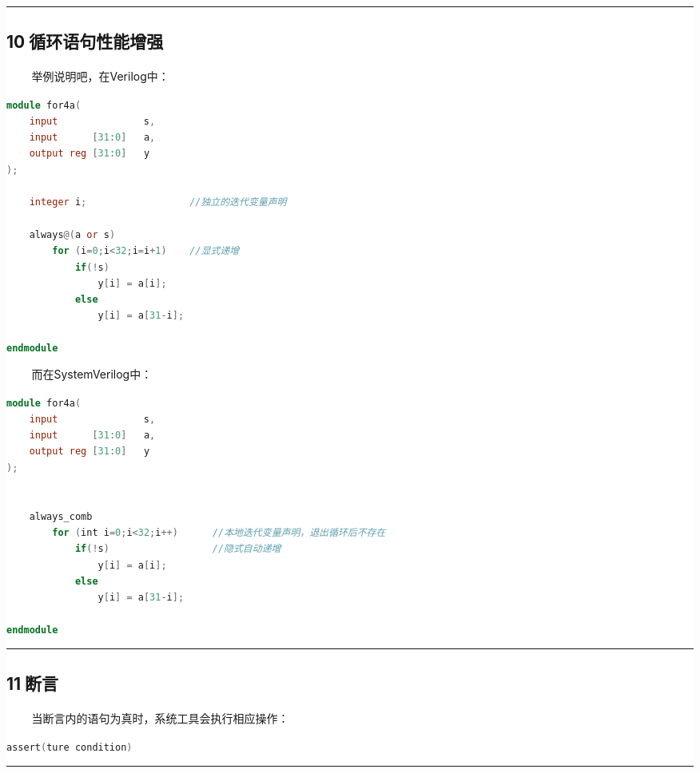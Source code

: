 ----


## 10 循环语句性能增强

&#160; &#160; &#160; &#160; 举例说明吧，在Verilog中：

```verilog
module for4a(
    input               s,
    input      [31:0]   a,
    output reg [31:0]   y
);

    integer i;                  //独立的迭代变量声明

    always@(a or s)
        for (i=0;i<32;i=i+1)    //显式递增
            if(!s)
                y[i] = a[i];
            else
                y[i] = a[31-i];

endmodule
```

&#160; &#160; &#160; &#160; 而在SystemVerilog中：

```verilog
module for4a(
    input               s,
    input      [31:0]   a,
    output reg [31:0]   y
);


    always_comb
        for (int i=0;i<32;i++)      //本地迭代变量声明，退出循环后不存在
            if(!s)                  //隐式自动递增
                y[i] = a[i];
            else
                y[i] = a[31-i];

endmodule
```

----

## 11 断言

&#160; &#160; &#160; &#160; 当断言内的语句为真时，系统工具会执行相应操作：

```verilog
assert(ture condition)
```
----
